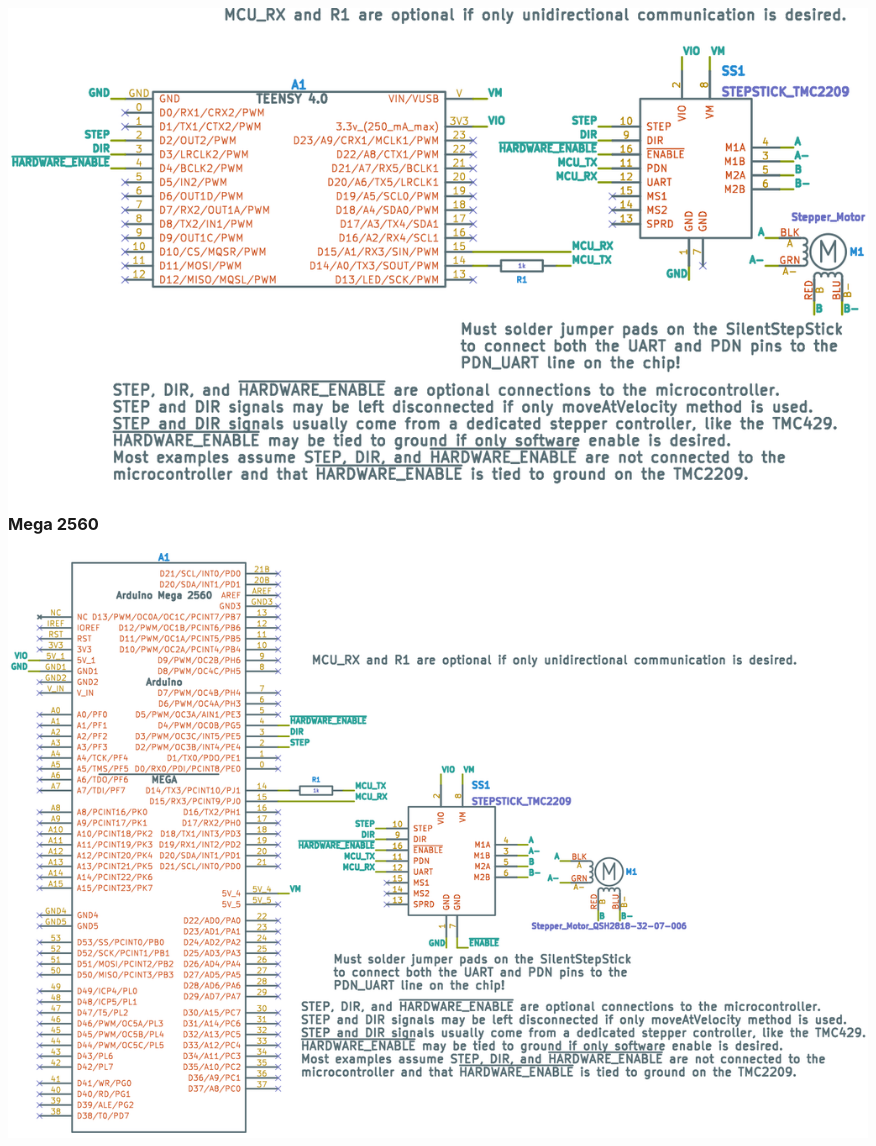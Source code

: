 <img src="./images/trinamic_wiring-TMC2209-teensy40.svg" width="1200px">


### Mega 2560

<img src="./images/trinamic_wiring-TMC2209-mega2560.svg" width="1200px">
